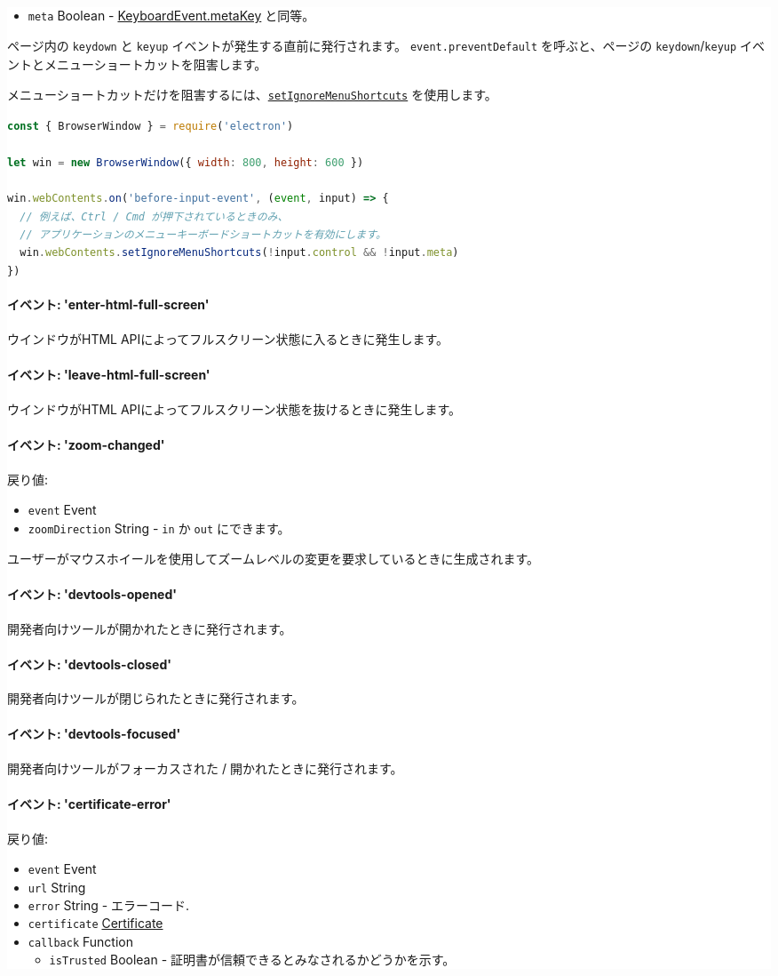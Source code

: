   * `meta` Boolean - [KeyboardEvent.metaKey](https://developer.mozilla.org/en-US/docs/Web/API/KeyboardEvent) と同等。

ページ内の `keydown` と `keyup` イベントが発生する直前に発行されます。 `event.preventDefault` を呼ぶと、ページの `keydown`/`keyup` イベントとメニューショートカットを阻害します。

メニューショートカットだけを阻害するには、[`setIgnoreMenuShortcuts`](#contentssetignoremenushortcutsignore-experimental) を使用します。

```javascript
const { BrowserWindow } = require('electron')

let win = new BrowserWindow({ width: 800, height: 600 })

win.webContents.on('before-input-event', (event, input) => {
  // 例えば、Ctrl / Cmd が押下されているときのみ、
  // アプリケーションのメニューキーボードショートカットを有効にします。
  win.webContents.setIgnoreMenuShortcuts(!input.control && !input.meta)
})
```

#### イベント: 'enter-html-full-screen'

ウインドウがHTML APIによってフルスクリーン状態に入るときに発生します。

#### イベント: 'leave-html-full-screen'

ウインドウがHTML APIによってフルスクリーン状態を抜けるときに発生します。

#### イベント: 'zoom-changed'

戻り値:
* `event` Event
* `zoomDirection` String - `in` か `out` にできます。

ユーザーがマウスホイールを使用してズームレベルの変更を要求しているときに生成されます。

#### イベント: 'devtools-opened'

開発者向けツールが開かれたときに発行されます。

#### イベント: 'devtools-closed'

開発者向けツールが閉じられたときに発行されます。

#### イベント: 'devtools-focused'

開発者向けツールがフォーカスされた / 開かれたときに発行されます。

#### イベント: 'certificate-error'

戻り値:

* `event` Event
* `url` String
* `error` String - エラーコード.
* `certificate` [Certificate](structures/certificate.md)
* `callback` Function
  * `isTrusted` Boolean - 証明書が信頼できるとみなされるかどうかを示す。
